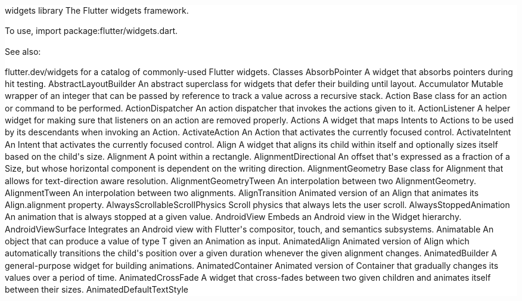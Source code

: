 widgets library
The Flutter widgets framework.

To use, import package:flutter/widgets.dart.

See also:

flutter.dev/widgets for a catalog of commonly-used Flutter widgets.
Classes
AbsorbPointer
A widget that absorbs pointers during hit testing.
AbstractLayoutBuilder<LayoutInfoType>
An abstract superclass for widgets that defer their building until layout.
Accumulator
Mutable wrapper of an integer that can be passed by reference to track a value across a recursive stack.
Action<T extends Intent>
Base class for an action or command to be performed.
ActionDispatcher
An action dispatcher that invokes the actions given to it.
ActionListener
A helper widget for making sure that listeners on an action are removed properly.
Actions
A widget that maps Intents to Actions to be used by its descendants when invoking an Action.
ActivateAction
An Action that activates the currently focused control.
ActivateIntent
An Intent that activates the currently focused control.
Align
A widget that aligns its child within itself and optionally sizes itself based on the child's size.
Alignment
A point within a rectangle.
AlignmentDirectional
An offset that's expressed as a fraction of a Size, but whose horizontal component is dependent on the writing direction.
AlignmentGeometry
Base class for Alignment that allows for text-direction aware resolution.
AlignmentGeometryTween
An interpolation between two AlignmentGeometry.
AlignmentTween
An interpolation between two alignments.
AlignTransition
Animated version of an Align that animates its Align.alignment property.
AlwaysScrollableScrollPhysics
Scroll physics that always lets the user scroll.
AlwaysStoppedAnimation<T>
An animation that is always stopped at a given value.
AndroidView
Embeds an Android view in the Widget hierarchy.
AndroidViewSurface
Integrates an Android view with Flutter's compositor, touch, and semantics subsystems.
Animatable<T>
An object that can produce a value of type T given an Animation<double> as input.
AnimatedAlign
Animated version of Align which automatically transitions the child's position over a given duration whenever the given alignment changes.
AnimatedBuilder
A general-purpose widget for building animations.
AnimatedContainer
Animated version of Container that gradually changes its values over a period of time.
AnimatedCrossFade
A widget that cross-fades between two given children and animates itself between their sizes.
AnimatedDefaultTextStyle